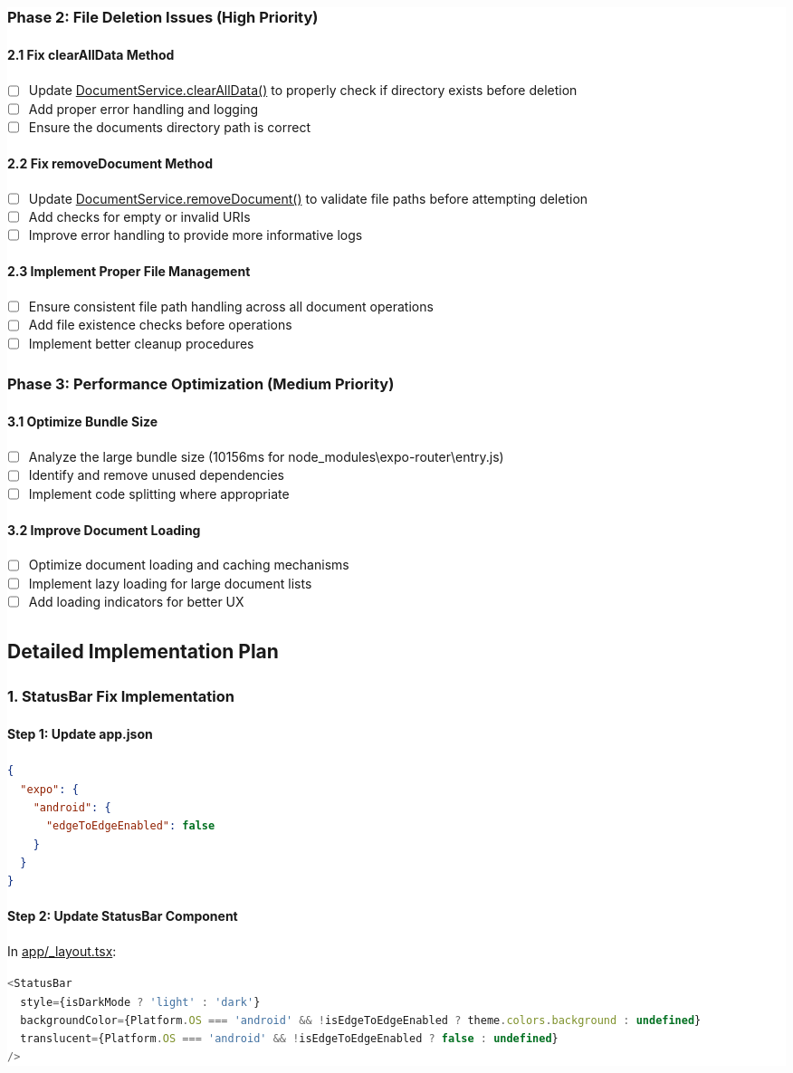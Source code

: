 ### Phase 2: File Deletion Issues (High Priority)

#### 2.1 Fix clearAllData Method
- [ ] Update [DocumentService.clearAllData()](file:///c:/Users/TeamOS/Desktop/Projects/Litforge/services/DocumentService.ts#L239-L259) to properly check if directory exists before deletion
- [ ] Add proper error handling and logging
- [ ] Ensure the documents directory path is correct

#### 2.2 Fix removeDocument Method
- [ ] Update [DocumentService.removeDocument()](file:///c:/Users/TeamOS/Desktop/Projects/Litforge/services/DocumentService.ts#L94-L121) to validate file paths before attempting deletion
- [ ] Add checks for empty or invalid URIs
- [ ] Improve error handling to provide more informative logs

#### 2.3 Implement Proper File Management
- [ ] Ensure consistent file path handling across all document operations
- [ ] Add file existence checks before operations
- [ ] Implement better cleanup procedures

### Phase 3: Performance Optimization (Medium Priority)

#### 3.1 Optimize Bundle Size
- [ ] Analyze the large bundle size (10156ms for node_modules\expo-router\entry.js)
- [ ] Identify and remove unused dependencies
- [ ] Implement code splitting where appropriate

#### 3.2 Improve Document Loading
- [ ] Optimize document loading and caching mechanisms
- [ ] Implement lazy loading for large document lists
- [ ] Add loading indicators for better UX

## Detailed Implementation Plan

### 1. StatusBar Fix Implementation

#### Step 1: Update app.json
```json
{
  "expo": {
    "android": {
      "edgeToEdgeEnabled": false
    }
  }
}
```

#### Step 2: Update StatusBar Component
In [app/_layout.tsx](file:///c:/Users/TeamOS/Desktop/Projects/Litforge/app/_layout.tsx):
```typescript
<StatusBar 
  style={isDarkMode ? 'light' : 'dark'} 
  backgroundColor={Platform.OS === 'android' && !isEdgeToEdgeEnabled ? theme.colors.background : undefined}
  translucent={Platform.OS === 'android' && !isEdgeToEdgeEnabled ? false : undefined}
/>
```
